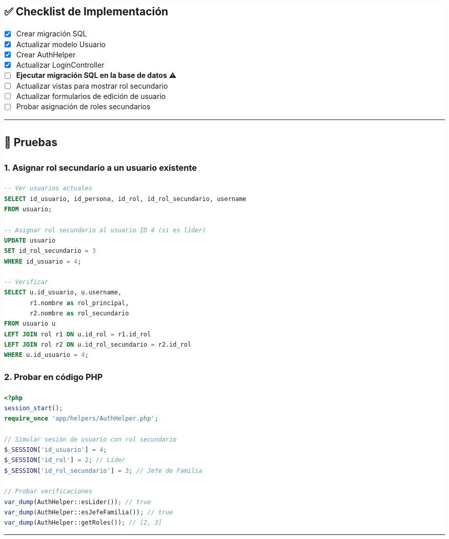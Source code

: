 
## ✅ Checklist de Implementación

- [x] Crear migración SQL
- [x] Actualizar modelo Usuario
- [x] Crear AuthHelper
- [x] Actualizar LoginController
- [ ] **Ejecutar migración SQL en la base de datos** ⚠️
- [ ] Actualizar vistas para mostrar rol secundario
- [ ] Actualizar formularios de edición de usuario
- [ ] Probar asignación de roles secundarios

---

## 🧪 Pruebas

### 1. Asignar rol secundario a un usuario existente

```sql
-- Ver usuarios actuales
SELECT id_usuario, id_persona, id_rol, id_rol_secundario, username 
FROM usuario;

-- Asignar rol secundario al usuario ID 4 (si es líder)
UPDATE usuario 
SET id_rol_secundario = 3 
WHERE id_usuario = 4;

-- Verificar
SELECT u.id_usuario, u.username, 
       r1.nombre as rol_principal, 
       r2.nombre as rol_secundario
FROM usuario u
LEFT JOIN rol r1 ON u.id_rol = r1.id_rol
LEFT JOIN rol r2 ON u.id_rol_secundario = r2.id_rol
WHERE u.id_usuario = 4;
```

### 2. Probar en código PHP

```php
<?php
session_start();
require_once 'app/helpers/AuthHelper.php';

// Simular sesión de usuario con rol secundario
$_SESSION['id_usuario'] = 4;
$_SESSION['id_rol'] = 2; // Líder
$_SESSION['id_rol_secundario'] = 3; // Jefe de Familia

// Probar verificaciones
var_dump(AuthHelper::esLider()); // true
var_dump(AuthHelper::esJefeFamilia()); // true
var_dump(AuthHelper::getRoles()); // [2, 3]
```

---
